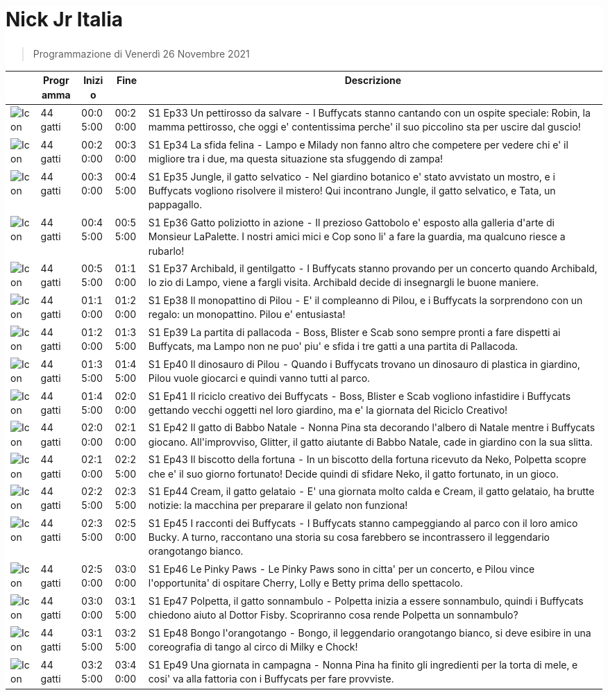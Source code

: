 # Nick Jr Italia
> Programmazione di Venerdì 26 Novembre 2021

||Programma|Inizio|Fine|Descrizione|
|---|---|---|---|---|
|![Icon](https://guidatv.sky.it/uuid/272d16ef-0de4-40d9-81b4-643eac35b68a/cover?md5ChecksumParam=b4cc484619be8db2ce4f69eeb370d68a)|44 gatti|00:05:00|00:20:00|S1 Ep33 Un pettirosso da salvare - I Buffycats stanno cantando con un ospite speciale: Robin, la mamma pettirosso, che oggi e' contentissima perche' il suo piccolino sta per uscire dal guscio!
|![Icon](https://guidatv.sky.it/uuid/d8d5d6d9-84dd-4851-ace8-d688f76952a8/cover?md5ChecksumParam=b4cc484619be8db2ce4f69eeb370d68a)|44 gatti|00:20:00|00:30:00|S1 Ep34 La sfida felina - Lampo e Milady non fanno altro che competere per vedere chi e' il migliore tra i due, ma questa situazione sta sfuggendo di zampa!
|![Icon](https://guidatv.sky.it/uuid/f8bcc5ec-3271-475b-b1c7-ca26947d9c0d/cover?md5ChecksumParam=b4cc484619be8db2ce4f69eeb370d68a)|44 gatti|00:30:00|00:45:00|S1 Ep35 Jungle, il gatto selvatico - Nel giardino botanico e' stato avvistato un mostro, e i Buffycats vogliono risolvere il mistero! Qui incontrano Jungle, il gatto selvatico, e Tata, un pappagallo.
|![Icon](https://guidatv.sky.it/uuid/37295c25-94b8-427a-8365-b278cdd7c372/cover?md5ChecksumParam=b4cc484619be8db2ce4f69eeb370d68a)|44 gatti|00:45:00|00:55:00|S1 Ep36 Gatto poliziotto in azione - Il prezioso Gattobolo e' esposto alla galleria d'arte di Monsieur LaPalette. I nostri amici mici e Cop sono li' a fare la guardia, ma qualcuno riesce a rubarlo!
|![Icon](https://guidatv.sky.it/uuid/dc8e98e8-1de9-4630-9ed2-ef6fafe99ad2/cover?md5ChecksumParam=b4cc484619be8db2ce4f69eeb370d68a)|44 gatti|00:55:00|01:10:00|S1 Ep37 Archibald, il gentilgatto - I Buffycats stanno provando per un concerto quando Archibald, lo zio di Lampo, viene a fargli visita. Archibald decide di insegnargli le buone maniere.
|![Icon](https://guidatv.sky.it/uuid/64c1f4c0-26a2-4dd2-8573-28debf681823/cover?md5ChecksumParam=b4cc484619be8db2ce4f69eeb370d68a)|44 gatti|01:10:00|01:20:00|S1 Ep38 Il monopattino di Pilou - E' il compleanno di Pilou, e i Buffycats la sorprendono con un regalo: un monopattino. Pilou e' entusiasta!
|![Icon](https://guidatv.sky.it/uuid/4434e173-ed8e-45c0-a0ae-5a7007f0a0ba/cover?md5ChecksumParam=b4cc484619be8db2ce4f69eeb370d68a)|44 gatti|01:20:00|01:35:00|S1 Ep39 La partita di pallacoda - Boss, Blister e Scab sono sempre pronti a fare dispetti ai Buffycats, ma Lampo non ne puo' piu' e sfida i tre gatti a una partita di Pallacoda.
|![Icon](https://guidatv.sky.it/uuid/f95346b5-6683-4270-9dc5-e49776cd3f59/cover?md5ChecksumParam=b4cc484619be8db2ce4f69eeb370d68a)|44 gatti|01:35:00|01:45:00|S1 Ep40 Il dinosauro di Pilou - Quando i Buffycats trovano un dinosauro di plastica in giardino, Pilou vuole giocarci e quindi vanno tutti al parco.
|![Icon](https://guidatv.sky.it/uuid/d71b2b10-1103-400b-9a58-f0cd2b17285c/cover?md5ChecksumParam=b4cc484619be8db2ce4f69eeb370d68a)|44 gatti|01:45:00|02:00:00|S1 Ep41 Il riciclo creativo dei Buffycats - Boss, Blister e Scab vogliono infastidire i Buffycats gettando vecchi oggetti nel loro giardino, ma e' la giornata del Riciclo Creativo!
|![Icon](https://guidatv.sky.it/uuid/de4f1ce9-c33e-477a-b0a1-1bbd23fd362a/cover?md5ChecksumParam=b4cc484619be8db2ce4f69eeb370d68a)|44 gatti|02:00:00|02:10:00|S1 Ep42 Il gatto di Babbo Natale - Nonna Pina sta decorando l'albero di Natale mentre i Buffycats giocano. All'improvviso, Glitter, il gatto aiutante di Babbo Natale, cade in giardino con la sua slitta.
|![Icon](https://guidatv.sky.it/uuid/733ccc84-429a-4203-bf45-ca6fea4881d6/cover?md5ChecksumParam=b4cc484619be8db2ce4f69eeb370d68a)|44 gatti|02:10:00|02:25:00|S1 Ep43 Il biscotto della fortuna - In un biscotto della fortuna ricevuto da Neko, Polpetta scopre che e' il suo giorno fortunato! Decide quindi di sfidare Neko, il gatto fortunato, in un gioco.
|![Icon](https://guidatv.sky.it/uuid/5b58f792-7513-4336-bef0-53442429ab7f/cover?md5ChecksumParam=b4cc484619be8db2ce4f69eeb370d68a)|44 gatti|02:25:00|02:35:00|S1 Ep44 Cream, il gatto gelataio - E' una giornata molto calda e Cream, il gatto gelataio, ha brutte notizie: la macchina per preparare il gelato non funziona!
|![Icon](https://guidatv.sky.it/uuid/2a7cf23c-719b-4b2d-85db-5b69902bc0e1/cover?md5ChecksumParam=b4cc484619be8db2ce4f69eeb370d68a)|44 gatti|02:35:00|02:50:00|S1 Ep45 I racconti dei Buffycats - I Buffycats stanno campeggiando al parco con il loro amico Bucky. A turno, raccontano una storia su cosa farebbero se incontrassero il leggendario orangotango bianco.
|![Icon](https://guidatv.sky.it/uuid/61f1ba97-26d7-4e1e-b289-448aa1888183/cover?md5ChecksumParam=b4cc484619be8db2ce4f69eeb370d68a)|44 gatti|02:50:00|03:00:00|S1 Ep46 Le Pinky Paws - Le Pinky Paws sono in citta' per un concerto, e Pilou vince l'opportunita' di ospitare Cherry, Lolly e Betty prima dello spettacolo.
|![Icon](https://guidatv.sky.it/uuid/99c8e088-253a-4ed4-9c02-b6332fec1e09/cover?md5ChecksumParam=b4cc484619be8db2ce4f69eeb370d68a)|44 gatti|03:00:00|03:15:00|S1 Ep47 Polpetta, il gatto sonnambulo - Polpetta inizia a essere sonnambulo, quindi i Buffycats chiedono aiuto al Dottor Fisby. Scopriranno cosa rende Polpetta un sonnambulo?
|![Icon](https://guidatv.sky.it/uuid/82a71174-626d-4c0c-8ebf-7c538088c390/cover?md5ChecksumParam=b4cc484619be8db2ce4f69eeb370d68a)|44 gatti|03:15:00|03:25:00|S1 Ep48 Bongo l'orangotango - Bongo, il leggendario orangotango bianco, si deve esibire in una coreografia di tango al circo di Milky e Chock!
|![Icon](https://guidatv.sky.it/uuid/d09735cc-de84-49d1-8c9a-44b4ad136de4/cover?md5ChecksumParam=b4cc484619be8db2ce4f69eeb370d68a)|44 gatti|03:25:00|03:40:00|S1 Ep49 Una giornata in campagna - Nonna Pina ha finito gli ingredienti per la torta di mele, e cosi' va alla fattoria con i Buffycats per fare provviste.